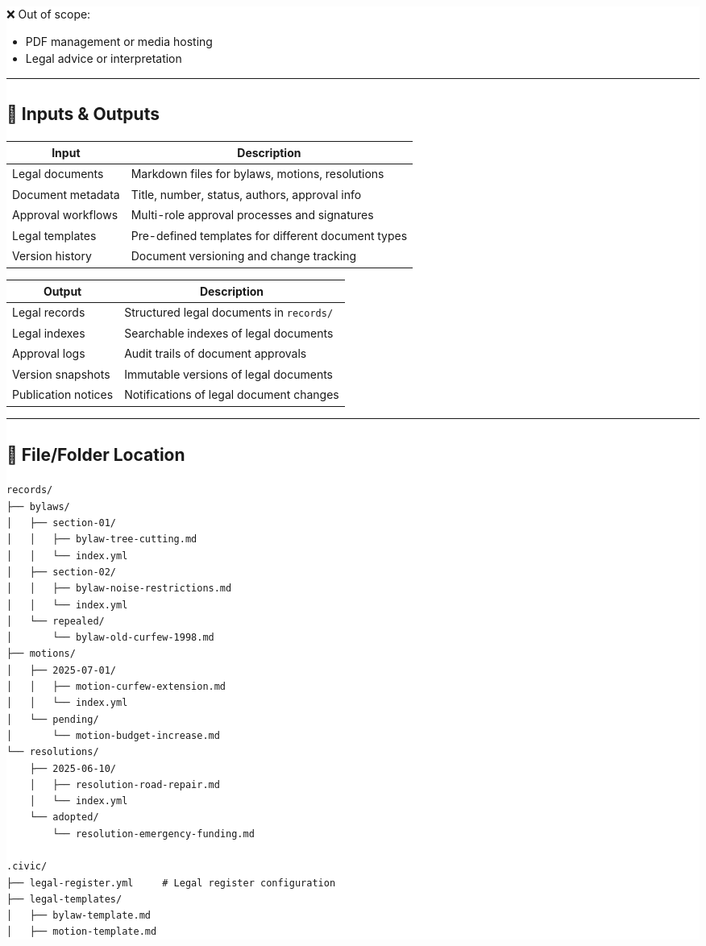 ❌ Out of scope:

- PDF management or media hosting
- Legal advice or interpretation

---

## 🔗 Inputs & Outputs

| Input                    | Description                           |
| ------------------------ | ------------------------------------- |
| Legal documents          | Markdown files for bylaws, motions, resolutions |
| Document metadata        | Title, number, status, authors, approval info |
| Approval workflows       | Multi-role approval processes and signatures |
| Legal templates          | Pre-defined templates for different document types |
| Version history          | Document versioning and change tracking |

| Output                   | Description                           |
| ------------------------ | ------------------------------------- |
| Legal records            | Structured legal documents in `records/` |
| Legal indexes            | Searchable indexes of legal documents |
| Approval logs            | Audit trails of document approvals |
| Version snapshots        | Immutable versions of legal documents |
| Publication notices      | Notifications of legal document changes |

---

## 📂 File/Folder Location

```
records/
├── bylaws/
│   ├── section-01/
│   │   ├── bylaw-tree-cutting.md
│   │   └── index.yml
│   ├── section-02/
│   │   ├── bylaw-noise-restrictions.md
│   │   └── index.yml
│   └── repealed/
│       └── bylaw-old-curfew-1998.md
├── motions/
│   ├── 2025-07-01/
│   │   ├── motion-curfew-extension.md
│   │   └── index.yml
│   └── pending/
│       └── motion-budget-increase.md
└── resolutions/
    ├── 2025-06-10/
    │   ├── resolution-road-repair.md
    │   └── index.yml
    └── adopted/
        └── resolution-emergency-funding.md

.civic/
├── legal-register.yml     # Legal register configuration
├── legal-templates/
│   ├── bylaw-template.md
│   ├── motion-template.md
```